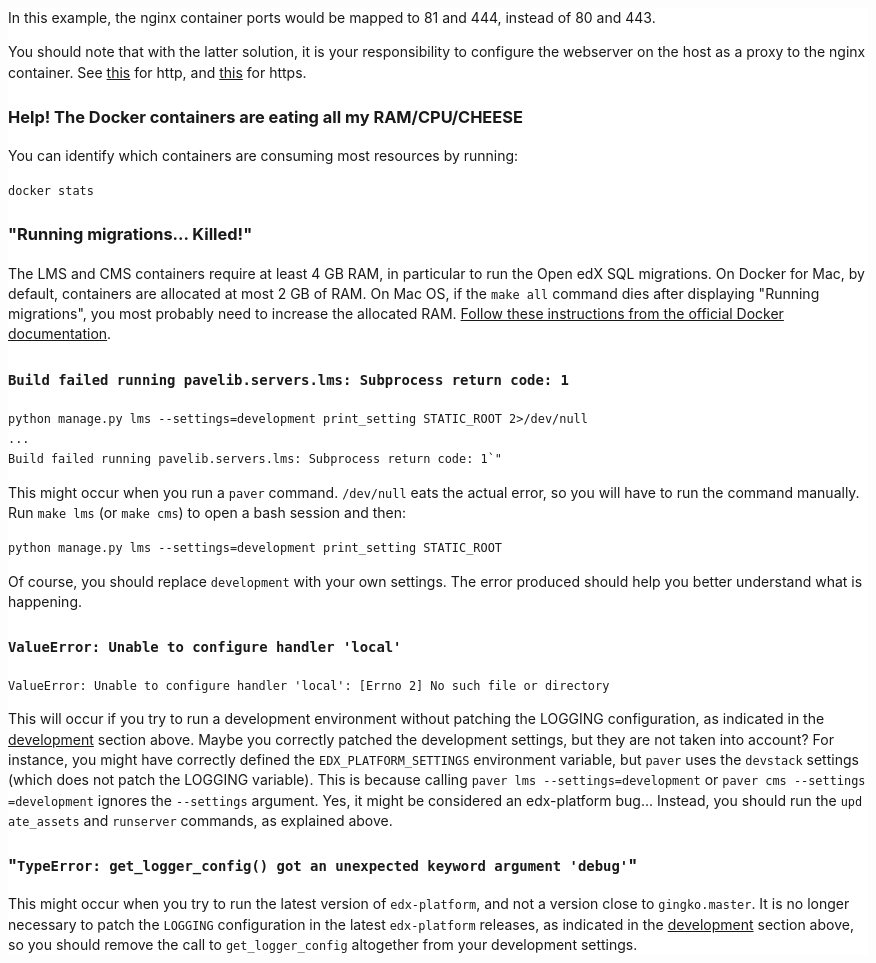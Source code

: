 In this example, the nginx container ports would be mapped to 81 and 444, instead of 80 and 443.

You should note that with the latter solution, it is your responsibility to configure the webserver on the host as a proxy to the nginx container. See [this](https://github.com/regisb/openedx-docker/issues/69#issuecomment-425916825) for http, and [this](https://github.com/regisb/openedx-docker/issues/90#issuecomment-437687294) for https.

### Help! The Docker containers are eating all my RAM/CPU/CHEESE

You can identify which containers are consuming most resources by running:

    docker stats

### "Running migrations... Killed!"

The LMS and CMS containers require at least 4 GB RAM, in particular to run the Open edX SQL migrations. On Docker for Mac, by default, containers are allocated at most 2 GB of RAM. On Mac OS, if the `make all` command dies after displaying "Running migrations", you most probably need to increase the allocated RAM. [Follow these instructions from the official Docker documentation](https://docs.docker.com/docker-for-mac/#advanced).


### `Build failed running pavelib.servers.lms: Subprocess return code: 1`

    python manage.py lms --settings=development print_setting STATIC_ROOT 2>/dev/null
    ...
    Build failed running pavelib.servers.lms: Subprocess return code: 1`"

This might occur when you run a `paver` command. `/dev/null` eats the actual error, so you will have to run the command manually. Run `make lms` (or `make cms`) to open a bash session and then:

    python manage.py lms --settings=development print_setting STATIC_ROOT

Of course, you should replace `development` with your own settings. The error produced should help you better understand what is happening.

### `ValueError: Unable to configure handler 'local'`

    ValueError: Unable to configure handler 'local': [Errno 2] No such file or directory

This will occur if you try to run a development environment without patching the LOGGING configuration, as indicated in the [development](#for-developers) section above. Maybe you correctly patched the development settings, but they are not taken into account? For instance, you might have correctly defined the `EDX_PLATFORM_SETTINGS` environment variable, but `paver` uses the `devstack` settings (which does not patch the LOGGING variable). This is because calling `paver lms --settings=development` or `paver cms --settings=development` ignores the `--settings` argument. Yes, it might be considered an edx-platform bug... Instead, you should run the `update_assets` and `runserver` commands, as explained above.

### "`TypeError: get_logger_config() got an unexpected keyword argument 'debug'`"

This might occur when you try to run the latest version of `edx-platform`, and not a version close to `gingko.master`. It is no longer necessary to patch the `LOGGING` configuration in the latest `edx-platform` releases, as indicated in the [development](#for-developers) section above, so you should remove the call to `get_logger_config` altogether from your development settings.
